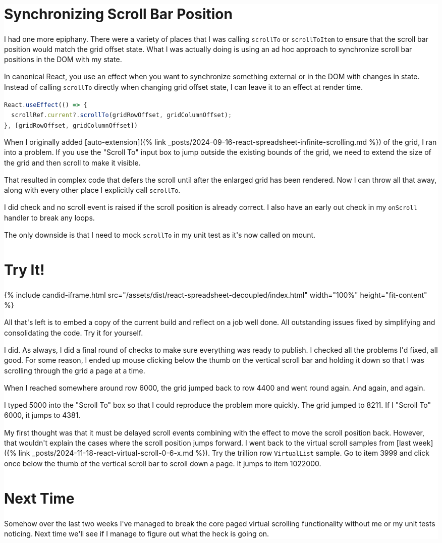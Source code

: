 # Synchronizing Scroll Bar Position

I had one more epiphany. There were a variety of places that I was calling `scrollTo` or `scrollToItem` to ensure that the scroll bar position would match the grid offset state. What I was actually doing is using an ad hoc approach to synchronize scroll bar positions in the DOM with my state.

In canonical React, you use an effect when you want to synchronize something external or in the DOM with changes in state. Instead of calling `scrollTo` directly when changing grid offset state, I can leave it to an effect at render time.

```ts
React.useEffect(() => {
  scrollRef.current?.scrollTo(gridRowOffset, gridColumnOffset);
}, [gridRowOffset, gridColumnOffset])
```

When I originally added [auto-extension]({% link _posts/2024-09-16-react-spreadsheet-infinite-scrolling.md %}) of the grid, I ran into a problem. If you use the "Scroll To" input box to jump outside the existing bounds of the grid, we need to extend the size of the grid and then scroll to make it visible. 

That resulted in complex code that defers the scroll until after the enlarged grid has been rendered. Now I can throw all that away, along with every other place I explicitly call `scrollTo`.

I did check and no scroll event is raised if the scroll position is already correct. I also have an early out check in my `onScroll` handler to break any loops.

The only downside is that I need to mock `scrollTo` in my unit test as it's now called on mount.

# Try It!

{% include candid-iframe.html src="/assets/dist/react-spreadsheet-decoupled/index.html" width="100%" height="fit-content" %}

All that's left is to embed a copy of the current build and reflect on a job well done. All outstanding issues fixed by simplifying and consolidating the code. Try it for yourself.

I did. As always, I did a final round of checks to make sure everything was ready to publish. I checked all the problems I'd fixed, all good. For some reason, I ended up mouse clicking below the thumb on the vertical scroll bar and holding it down so that I was scrolling through the grid a page at a time. 

When I reached somewhere around row 6000, the grid jumped back to row 4400 and went round again. And again, and again. 

I typed 5000 into the "Scroll To" box so that I could reproduce the problem more quickly. The grid jumped to 8211. If I "Scroll To" 6000, it jumps to 4381.

My first thought was that it must be delayed scroll events combining with the effect to move the scroll position back. However, that wouldn't explain the cases where the scroll position jumps forward. I went back to the virtual scroll samples from [last week]({% link _posts/2024-11-18-react-virtual-scroll-0-6-x.md %}). Try the trillion row `VirtualList` sample. Go to item 3999 and click once below the thumb of the vertical scroll bar to scroll down a page. It jumps to item 1022000.

# Next Time

Somehow over the last two weeks I've managed to break the core paged virtual scrolling functionality without me or my unit tests noticing. Next time we'll see if I manage to figure out what the heck is going on. 

